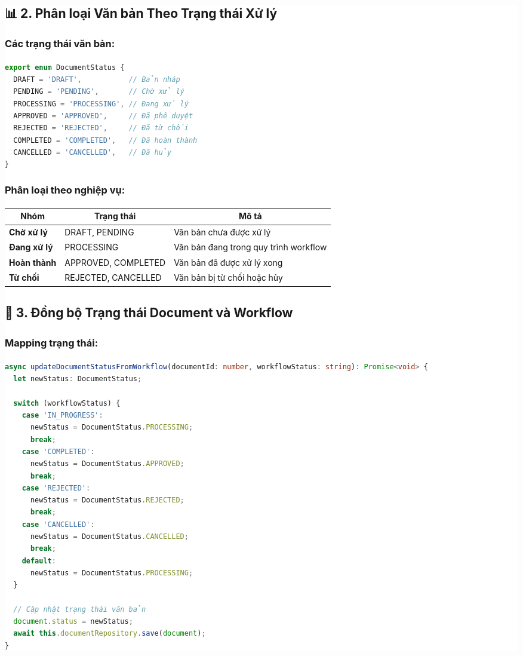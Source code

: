 ## 📊 **2. Phân loại Văn bản Theo Trạng thái Xử lý**

### **Các trạng thái văn bản:**

```typescript
export enum DocumentStatus {
  DRAFT = 'DRAFT',           // Bản nháp
  PENDING = 'PENDING',       // Chờ xử lý
  PROCESSING = 'PROCESSING', // Đang xử lý
  APPROVED = 'APPROVED',     // Đã phê duyệt
  REJECTED = 'REJECTED',     // Đã từ chối
  COMPLETED = 'COMPLETED',   // Đã hoàn thành
  CANCELLED = 'CANCELLED',   // Đã hủy
}
```

### **Phân loại theo nghiệp vụ:**

| Nhóm | Trạng thái | Mô tả |
|------|------------|-------|
| **Chờ xử lý** | DRAFT, PENDING | Văn bản chưa được xử lý |
| **Đang xử lý** | PROCESSING | Văn bản đang trong quy trình workflow |
| **Hoàn thành** | APPROVED, COMPLETED | Văn bản đã được xử lý xong |
| **Từ chối** | REJECTED, CANCELLED | Văn bản bị từ chối hoặc hủy |

## 🔗 **3. Đồng bộ Trạng thái Document và Workflow**

### **Mapping trạng thái:**

```typescript
async updateDocumentStatusFromWorkflow(documentId: number, workflowStatus: string): Promise<void> {
  let newStatus: DocumentStatus;
  
  switch (workflowStatus) {
    case 'IN_PROGRESS':
      newStatus = DocumentStatus.PROCESSING;
      break;
    case 'COMPLETED':
      newStatus = DocumentStatus.APPROVED;
      break;
    case 'REJECTED':
      newStatus = DocumentStatus.REJECTED;
      break;
    case 'CANCELLED':
      newStatus = DocumentStatus.CANCELLED;
      break;
    default:
      newStatus = DocumentStatus.PROCESSING;
  }
  
  // Cập nhật trạng thái văn bản
  document.status = newStatus;
  await this.documentRepository.save(document);
}
```
